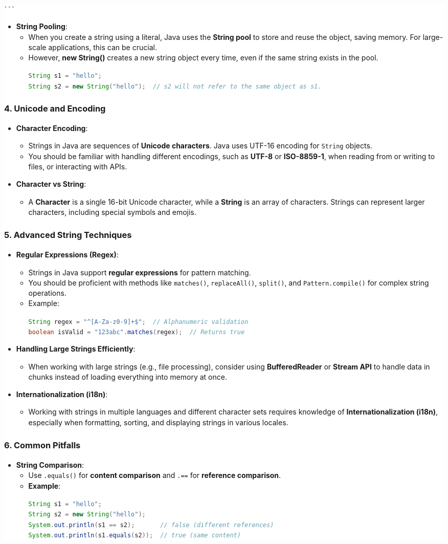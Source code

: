     ```

- **String Pooling**:
  - When you create a string using a literal, Java uses the **String pool** to store and reuse the object, saving memory. For large-scale applications, this can be crucial.
  - However, **new String()** creates a new string object every time, even if the same string exists in the pool.
    ```java
    String s1 = "hello";
    String s2 = new String("hello");  // s2 will not refer to the same object as s1.
    ```

### 4. **Unicode and Encoding**

- **Character Encoding**:
  - Strings in Java are sequences of **Unicode characters**. Java uses UTF-16 encoding for `String` objects.
  - You should be familiar with handling different encodings, such as **UTF-8** or **ISO-8859-1**, when reading from or writing to files, or interacting with APIs.

- **Character vs String**:
  - A **Character** is a single 16-bit Unicode character, while a **String** is an array of characters. Strings can represent larger characters, including special symbols and emojis.

### 5. **Advanced String Techniques**

- **Regular Expressions (Regex)**:
  - Strings in Java support **regular expressions** for pattern matching.
  - You should be proficient with methods like `matches()`, `replaceAll()`, `split()`, and `Pattern.compile()` for complex string operations.
  - Example:
    ```java
    String regex = "^[A-Za-z0-9]+$";  // Alphanumeric validation
    boolean isValid = "123abc".matches(regex);  // Returns true
    ```

- **Handling Large Strings Efficiently**:
  - When working with large strings (e.g., file processing), consider using **BufferedReader** or **Stream API** to handle data in chunks instead of loading everything into memory at once.

- **Internationalization (i18n)**:
  - Working with strings in multiple languages and different character sets requires knowledge of **Internationalization (i18n)**, especially when formatting, sorting, and displaying strings in various locales.

### 6. **Common Pitfalls**

- **String Comparison**:
  - Use `.equals()` for **content comparison** and `.==` for **reference comparison**.
  - **Example**:
    ```java
    String s1 = "hello";
    String s2 = new String("hello");
    System.out.println(s1 == s2);       // false (different references)
    System.out.println(s1.equals(s2));  // true (same content)
    ```
